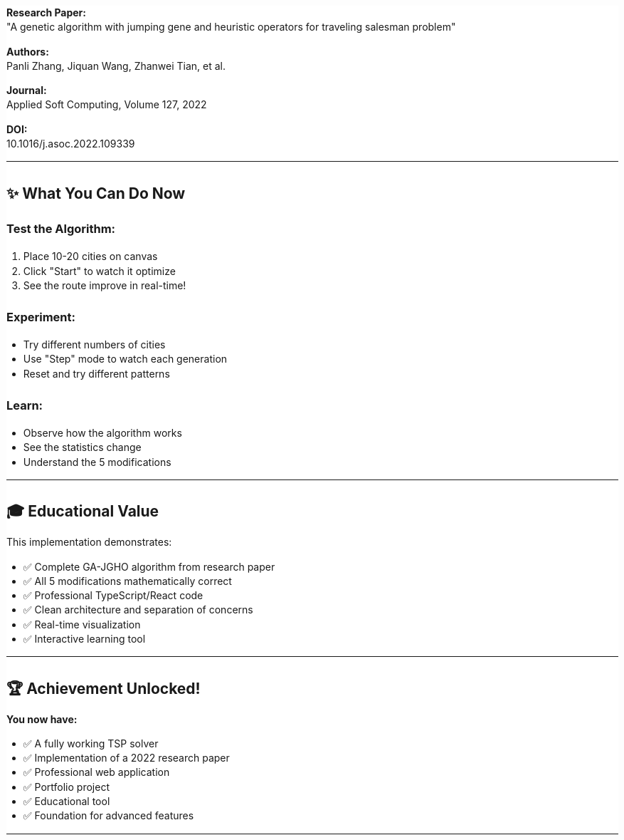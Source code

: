 **Research Paper:**  
"A genetic algorithm with jumping gene and heuristic operators for traveling salesman problem"

**Authors:**  
Panli Zhang, Jiquan Wang, Zhanwei Tian, et al.

**Journal:**  
Applied Soft Computing, Volume 127, 2022

**DOI:**  
10.1016/j.asoc.2022.109339

---

## ✨ What You Can Do Now

### **Test the Algorithm:**
1. Place 10-20 cities on canvas
2. Click "Start" to watch it optimize
3. See the route improve in real-time!

### **Experiment:**
- Try different numbers of cities
- Use "Step" mode to watch each generation
- Reset and try different patterns

### **Learn:**
- Observe how the algorithm works
- See the statistics change
- Understand the 5 modifications

---

## 🎓 Educational Value

This implementation demonstrates:
- ✅ Complete GA-JGHO algorithm from research paper
- ✅ All 5 modifications mathematically correct
- ✅ Professional TypeScript/React code
- ✅ Clean architecture and separation of concerns
- ✅ Real-time visualization
- ✅ Interactive learning tool

---

## 🏆 Achievement Unlocked!

**You now have:**
- ✅ A fully working TSP solver
- ✅ Implementation of a 2022 research paper
- ✅ Professional web application
- ✅ Portfolio project
- ✅ Educational tool
- ✅ Foundation for advanced features

---